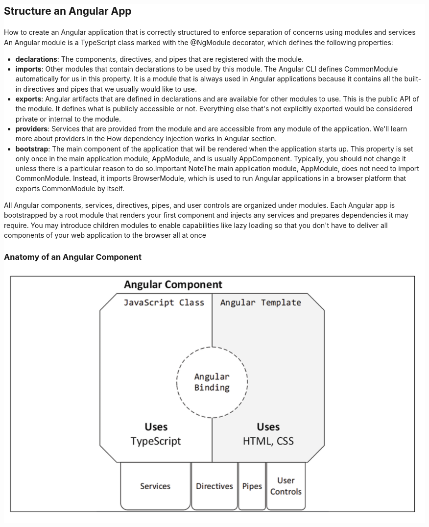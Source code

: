 
## Structure an Angular App

How to create an Angular application that is correctly structured to enforce separation of concerns using modules and services
An Angular module is a TypeScript class marked with the @NgModule decorator, which defines the following properties:

- **declarations**: The components, directives, and pipes that are registered with the module.
- **imports**: Other modules that contain declarations to be used by this module. The Angular CLI defines CommonModule automatically for us in this property. It is a module that is always used in Angular applications because it contains all the built-in directives and pipes that we usually would like to use.
- **exports**: Angular artifacts that are defined in declarations and are available for other modules to use. This is the public API of the module. It defines what is publicly accessible or not. Everything else that's not explicitly exported would be considered private or internal to the module.
- **providers**: Services that are provided from the module and are accessible from any module of the application. We'll learn more about providers in the How dependency injection works in Angular section.
- **bootstrap**: The main component of the application that will be rendered when the application starts up. This property is set only once in the main application module, AppModule, and is usually AppComponent. Typically, you should not change it unless there is a particular reason to do so.Important NoteThe main application module, AppModule, does not need to import CommonModule. Instead, it imports BrowserModule, which is used to run Angular applications in a browser platform that exports CommonModule by itself.

All Angular components, services, directives, pipes, and user controls are organized under modules. Each Angular app is bootstrapped by a root module that renders your first component and injects any services and prepares dependencies it may require. You may introduce children modules to enable capabilities like lazy loading so that you don't have to deliver all components of your web application to the browser all at once

### Anatomy of an Angular Component

![Angular Component](./images/angular-component.png)
